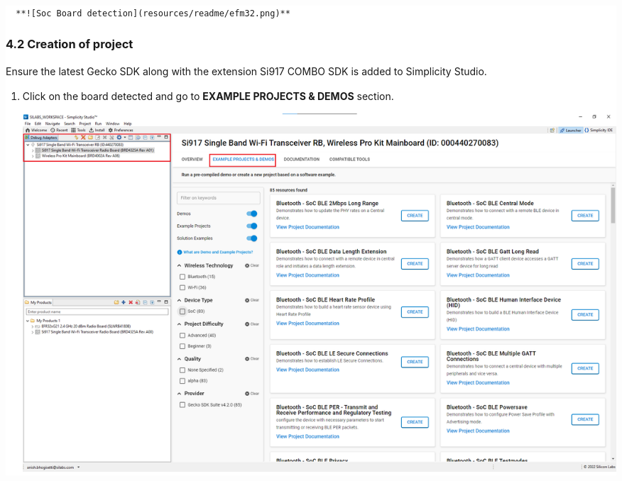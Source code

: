       **![Soc Board detection](resources/readme/efm32.png)**

### 4.2 Creation of project

Ensure the latest Gecko SDK along with the extension Si917 COMBO SDK is added to Simplicity Studio.

1. Click on the board detected and go to **EXAMPLE PROJECTS & DEMOS** section.

   **![Examples and Demos](resources/readme/examples_demos.png)**
